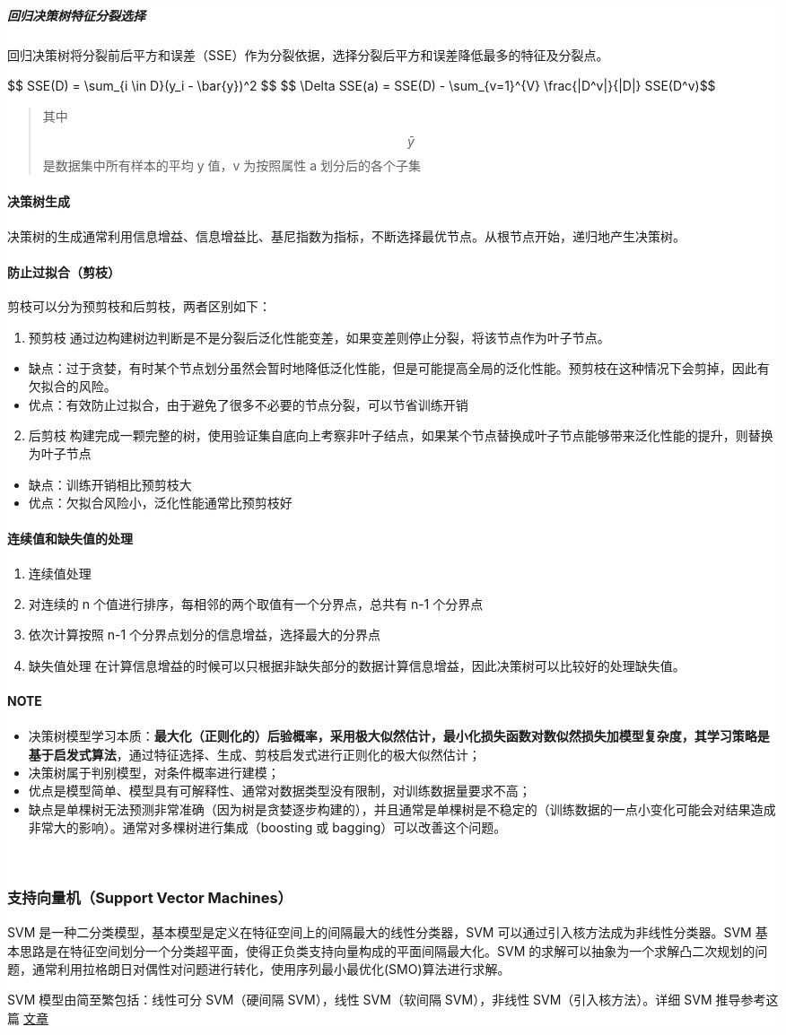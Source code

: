 ##### 回归决策树特征分裂选择

回归决策树将分裂前后平方和误差（SSE）作为分裂依据，选择分裂后平方和误差降低最多的特征及分裂点。


  <div class="formula">
    $$ SSE(D) = \sum_{i \in D}(y_i - \bar{y})^2 $$
    $$ \Delta SSE(a) = SSE(D) - \sum_{v=1}^{V} \frac{|D^v|}{|D|} SSE(D^v)$$
  </div>


> 其中 $$\bar {y}$$ 是数据集中所有样本的平均 y 值，v 为按照属性 a 划分后的各个子集

#### 决策树生成

决策树的生成通常利用信息增益、信息增益比、基尼指数为指标，不断选择最优节点。从根节点开始，递归地产生决策树。

#### 防止过拟合（剪枝）

剪枝可以分为预剪枝和后剪枝，两者区别如下：
1. 预剪枝
  通过边构建树边判断是不是分裂后泛化性能变差，如果变差则停止分裂，将该节点作为叶子节点。
  - 缺点：过于贪婪，有时某个节点划分虽然会暂时地降低泛化性能，但是可能提高全局的泛化性能。预剪枝在这种情况下会剪掉，因此有欠拟合的风险。
  - 优点：有效防止过拟合，由于避免了很多不必要的节点分裂，可以节省训练开销

2. 后剪枝
  构建完成一颗完整的树，使用验证集自底向上考察非叶子结点，如果某个节点替换成叶子节点能够带来泛化性能的提升，则替换为叶子节点
  - 缺点：训练开销相比预剪枝大
  - 优点：欠拟合风险小，泛化性能通常比预剪枝好

#### 连续值和缺失值的处理

1. 连续值处理
  1. 对连续的 n 个值进行排序，每相邻的两个取值有一个分界点，总共有 n-1 个分界点
  2. 依次计算按照 n-1 个分界点划分的信息增益，选择最大的分界点

2. 缺失值处理
  在计算信息增益的时候可以只根据非缺失部分的数据计算信息增益，因此决策树可以比较好的处理缺失值。

#### NOTE
- 决策树模型学习本质：**最大化（正则化的）后验概率，采用极大似然估计，最小化损失函数对数似然损失加模型复杂度，其学习策略是基于启发式算法**，通过特征选择、生成、剪枝启发式进行正则化的极大似然估计；
- 决策树属于判别模型，对条件概率进行建模；
- 优点是模型简单、模型具有可解释性、通常对数据类型没有限制，对训练数据量要求不高；
- 缺点是单棵树无法预测非常准确（因为树是贪婪逐步构建的），并且通常是单棵树是不稳定的（训练数据的一点小变化可能会对结果造成非常大的影响）。通常对多棵树进行集成（boosting 或 bagging）可以改善这个问题。

<br>

### 支持向量机（Support Vector Machines）

SVM 是一种二分类模型，基本模型是定义在特征空间上的间隔最大的线性分类器，SVM 可以通过引入核方法成为非线性分类器。SVM 基本思路是在特征空间划分一个分类超平面，使得正负类支持向量构成的平面间隔最大化。SVM 的求解可以抽象为一个求解凸二次规划的问题，通常利用拉格朗日对偶性对问题进行转化，使用序列最小最优化(SMO)算法进行求解。

SVM 模型由简至繁包括：线性可分 SVM（硬间隔 SVM），线性 SVM（软间隔 SVM），非线性 SVM（引入核方法）。详细 SVM 推导参考这篇 [文章](/ml/2017/02/09/svm.html)
